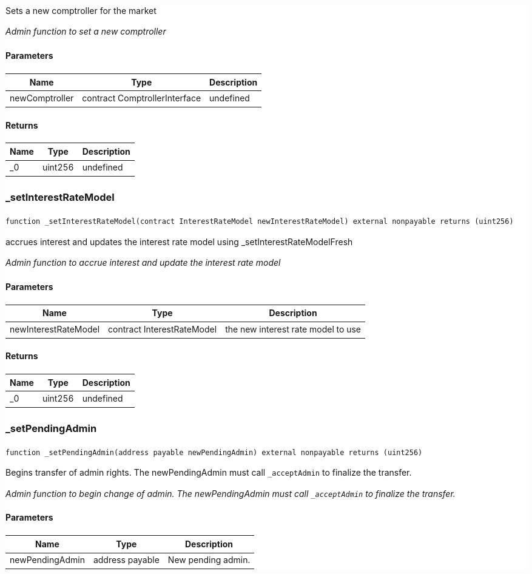 Sets a new comptroller for the market

*Admin function to set a new comptroller*

#### Parameters

| Name | Type | Description |
|---|---|---|
| newComptroller | contract ComptrollerInterface | undefined |

#### Returns

| Name | Type | Description |
|---|---|---|
| _0 | uint256 | undefined |

### _setInterestRateModel

```solidity
function _setInterestRateModel(contract InterestRateModel newInterestRateModel) external nonpayable returns (uint256)
```

accrues interest and updates the interest rate model using _setInterestRateModelFresh

*Admin function to accrue interest and update the interest rate model*

#### Parameters

| Name | Type | Description |
|---|---|---|
| newInterestRateModel | contract InterestRateModel | the new interest rate model to use |

#### Returns

| Name | Type | Description |
|---|---|---|
| _0 | uint256 | undefined |

### _setPendingAdmin

```solidity
function _setPendingAdmin(address payable newPendingAdmin) external nonpayable returns (uint256)
```

Begins transfer of admin rights. The newPendingAdmin must call `_acceptAdmin` to finalize the transfer.

*Admin function to begin change of admin. The newPendingAdmin must call `_acceptAdmin` to finalize the transfer.*

#### Parameters

| Name | Type | Description |
|---|---|---|
| newPendingAdmin | address payable | New pending admin. |
